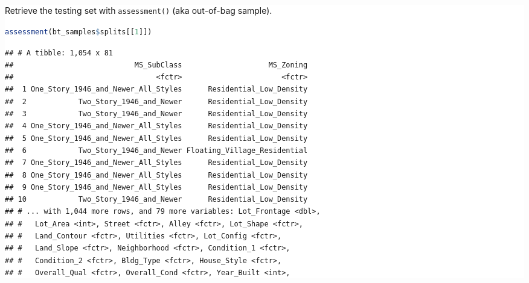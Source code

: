 Retrieve the testing set with `assessment()` (aka out-of-bag sample).

``` r
assessment(bt_samples$splits[[1]])
```

    ## # A tibble: 1,054 x 81
    ##                            MS_SubClass                    MS_Zoning
    ##                                 <fctr>                       <fctr>
    ##  1 One_Story_1946_and_Newer_All_Styles      Residential_Low_Density
    ##  2            Two_Story_1946_and_Newer      Residential_Low_Density
    ##  3            Two_Story_1946_and_Newer      Residential_Low_Density
    ##  4 One_Story_1946_and_Newer_All_Styles      Residential_Low_Density
    ##  5 One_Story_1946_and_Newer_All_Styles      Residential_Low_Density
    ##  6            Two_Story_1946_and_Newer Floating_Village_Residential
    ##  7 One_Story_1946_and_Newer_All_Styles      Residential_Low_Density
    ##  8 One_Story_1946_and_Newer_All_Styles      Residential_Low_Density
    ##  9 One_Story_1946_and_Newer_All_Styles      Residential_Low_Density
    ## 10            Two_Story_1946_and_Newer      Residential_Low_Density
    ## # ... with 1,044 more rows, and 79 more variables: Lot_Frontage <dbl>,
    ## #   Lot_Area <int>, Street <fctr>, Alley <fctr>, Lot_Shape <fctr>,
    ## #   Land_Contour <fctr>, Utilities <fctr>, Lot_Config <fctr>,
    ## #   Land_Slope <fctr>, Neighborhood <fctr>, Condition_1 <fctr>,
    ## #   Condition_2 <fctr>, Bldg_Type <fctr>, House_Style <fctr>,
    ## #   Overall_Qual <fctr>, Overall_Cond <fctr>, Year_Built <int>,